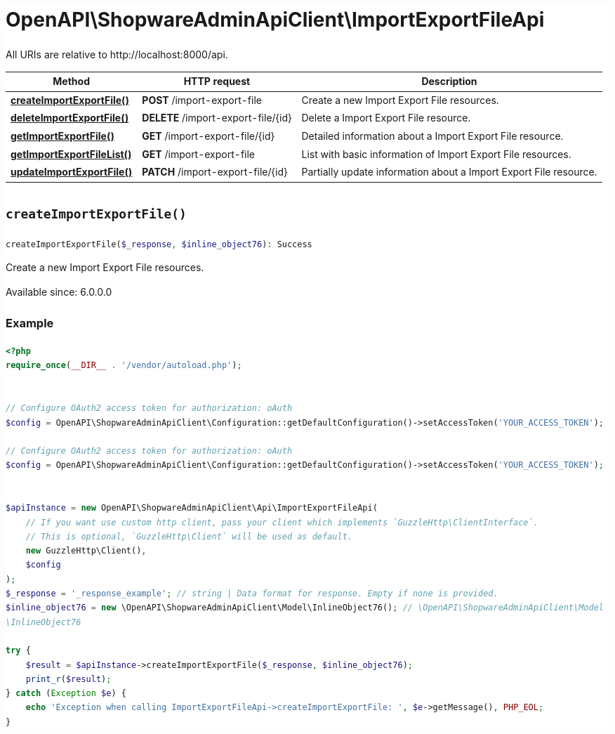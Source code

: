 # OpenAPI\ShopwareAdminApiClient\ImportExportFileApi

All URIs are relative to http://localhost:8000/api.

Method | HTTP request | Description
------------- | ------------- | -------------
[**createImportExportFile()**](ImportExportFileApi.md#createImportExportFile) | **POST** /import-export-file | Create a new Import Export File resources.
[**deleteImportExportFile()**](ImportExportFileApi.md#deleteImportExportFile) | **DELETE** /import-export-file/{id} | Delete a Import Export File resource.
[**getImportExportFile()**](ImportExportFileApi.md#getImportExportFile) | **GET** /import-export-file/{id} | Detailed information about a Import Export File resource.
[**getImportExportFileList()**](ImportExportFileApi.md#getImportExportFileList) | **GET** /import-export-file | List with basic information of Import Export File resources.
[**updateImportExportFile()**](ImportExportFileApi.md#updateImportExportFile) | **PATCH** /import-export-file/{id} | Partially update information about a Import Export File resource.


## `createImportExportFile()`

```php
createImportExportFile($_response, $inline_object76): Success
```

Create a new Import Export File resources.

Available since: 6.0.0.0

### Example

```php
<?php
require_once(__DIR__ . '/vendor/autoload.php');


// Configure OAuth2 access token for authorization: oAuth
$config = OpenAPI\ShopwareAdminApiClient\Configuration::getDefaultConfiguration()->setAccessToken('YOUR_ACCESS_TOKEN');

// Configure OAuth2 access token for authorization: oAuth
$config = OpenAPI\ShopwareAdminApiClient\Configuration::getDefaultConfiguration()->setAccessToken('YOUR_ACCESS_TOKEN');


$apiInstance = new OpenAPI\ShopwareAdminApiClient\Api\ImportExportFileApi(
    // If you want use custom http client, pass your client which implements `GuzzleHttp\ClientInterface`.
    // This is optional, `GuzzleHttp\Client` will be used as default.
    new GuzzleHttp\Client(),
    $config
);
$_response = '_response_example'; // string | Data format for response. Empty if none is provided.
$inline_object76 = new \OpenAPI\ShopwareAdminApiClient\Model\InlineObject76(); // \OpenAPI\ShopwareAdminApiClient\Model\InlineObject76

try {
    $result = $apiInstance->createImportExportFile($_response, $inline_object76);
    print_r($result);
} catch (Exception $e) {
    echo 'Exception when calling ImportExportFileApi->createImportExportFile: ', $e->getMessage(), PHP_EOL;
}
```
